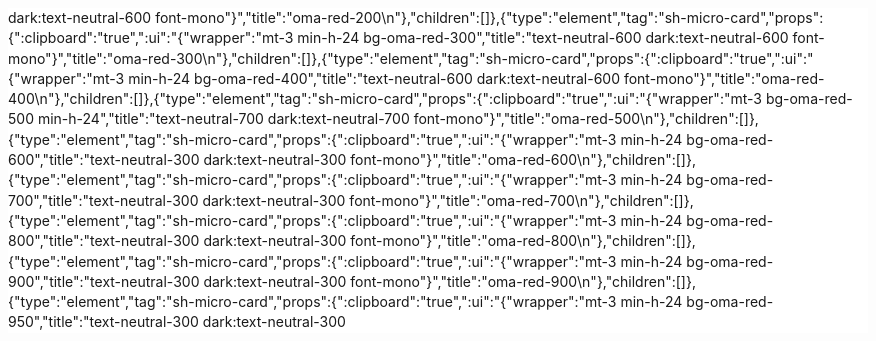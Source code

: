 dark:text-neutral-600 font-mono\"}","title":"oma-red-200\n"},"children":[]},{"type":"element","tag":"sh-micro-card","props":{":clipboard":"true",":ui":"{\"wrapper\":\"mt-3 min-h-24 bg-oma-red-300\",\"title\":\"text-neutral-600 dark:text-neutral-600 font-mono\"}","title":"oma-red-300\n"},"children":[]},{"type":"element","tag":"sh-micro-card","props":{":clipboard":"true",":ui":"{\"wrapper\":\"mt-3 min-h-24 bg-oma-red-400\",\"title\":\"text-neutral-600 dark:text-neutral-600 font-mono\"}","title":"oma-red-400\n"},"children":[]},{"type":"element","tag":"sh-micro-card","props":{":clipboard":"true",":ui":"{\"wrapper\":\"mt-3 bg-oma-red-500 min-h-24\",\"title\":\"text-neutral-700 dark:text-neutral-700 font-mono\"}","title":"oma-red-500\n"},"children":[]},{"type":"element","tag":"sh-micro-card","props":{":clipboard":"true",":ui":"{\"wrapper\":\"mt-3 min-h-24 bg-oma-red-600\",\"title\":\"text-neutral-300 dark:text-neutral-300 font-mono\"}","title":"oma-red-600\n"},"children":[]},{"type":"element","tag":"sh-micro-card","props":{":clipboard":"true",":ui":"{\"wrapper\":\"mt-3 min-h-24 bg-oma-red-700\",\"title\":\"text-neutral-300 dark:text-neutral-300 font-mono\"}","title":"oma-red-700\n"},"children":[]},{"type":"element","tag":"sh-micro-card","props":{":clipboard":"true",":ui":"{\"wrapper\":\"mt-3 min-h-24 bg-oma-red-800\",\"title\":\"text-neutral-300 dark:text-neutral-300 font-mono\"}","title":"oma-red-800\n"},"children":[]},{"type":"element","tag":"sh-micro-card","props":{":clipboard":"true",":ui":"{\"wrapper\":\"mt-3 min-h-24 bg-oma-red-900\",\"title\":\"text-neutral-300 dark:text-neutral-300 font-mono\"}","title":"oma-red-900\n"},"children":[]},{"type":"element","tag":"sh-micro-card","props":{":clipboard":"true",":ui":"{\"wrapper\":\"mt-3 min-h-24 bg-oma-red-950\",\"title\":\"text-neutral-300 dark:text-neutral-300